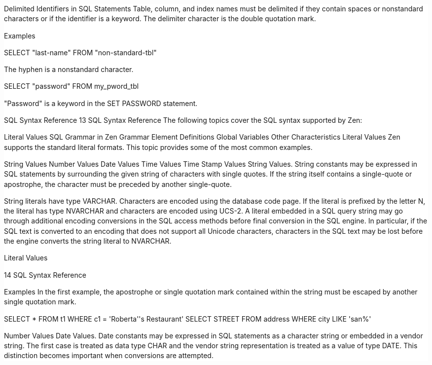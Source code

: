 Delimited Identifiers in SQL Statements
Table, column, and index names must be delimited if they contain spaces or nonstandard
characters or if the identifier is a keyword. The delimiter character is the double quotation mark.

Examples

SELECT "last-name" FROM "non-standard-tbl"

The hyphen is a nonstandard character.

SELECT "password" FROM my_pword_tbl

"Password" is a keyword in the SET PASSWORD statement.

SQL Syntax Reference 13
SQL Syntax Reference
The following topics cover the SQL syntax supported by Zen:

Literal Values
SQL Grammar in Zen
Grammar Element Definitions
Global Variables
Other Characteristics
Literal Values
Zen supports the standard literal formats. This topic provides some of the most common
examples.

String Values
Number Values
Date Values
Time Values
Time Stamp Values
String Values.
String constants may be expressed in SQL statements by surrounding the given string of
characters with single quotes. If the string itself contains a single-quote or apostrophe, the
character must be preceded by another single-quote.

String literals have type VARCHAR. Characters are encoded using the database code page. If the
literal is prefixed by the letter N, the literal has type NVARCHAR and characters are encoded
using UCS-2. A literal embedded in a SQL query string may go through additional encoding
conversions in the SQL access methods before final conversion in the SQL engine. In particular,
if the SQL text is converted to an encoding that does not support all Unicode characters,
characters in the SQL text may be lost before the engine converts the string literal to
NVARCHAR.

Literal Values

14 SQL Syntax Reference

Examples
In the first example, the apostrophe or single quotation mark contained within the string must be
escaped by another single quotation mark.

SELECT * FROM t1 WHERE c1 = 'Roberta''s Restaurant'
SELECT STREET FROM address WHERE city LIKE 'san%'

Number Values
Date Values.
Date constants may be expressed in SQL statements as a character string or embedded in a vendor
string. The first case is treated as data type CHAR and the vendor string representation is treated
as a value of type DATE. This distinction becomes important when conversions are attempted.
